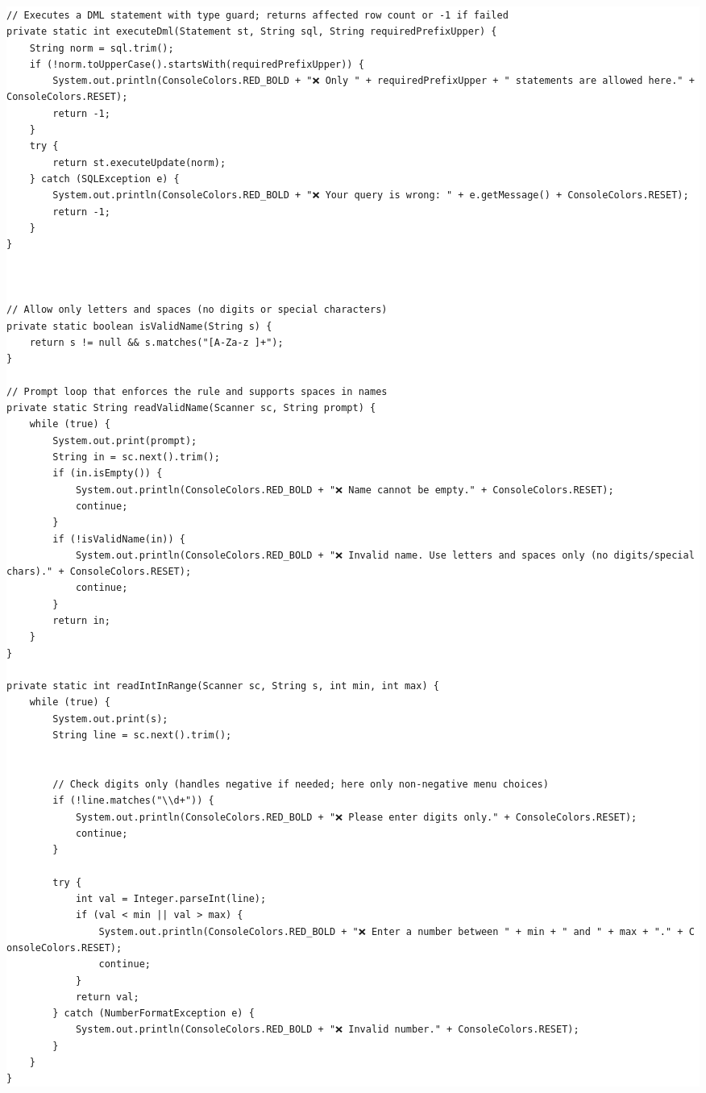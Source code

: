     // Executes a DML statement with type guard; returns affected row count or -1 if failed
    private static int executeDml(Statement st, String sql, String requiredPrefixUpper) {
        String norm = sql.trim();
        if (!norm.toUpperCase().startsWith(requiredPrefixUpper)) {
            System.out.println(ConsoleColors.RED_BOLD + "❌ Only " + requiredPrefixUpper + " statements are allowed here." + ConsoleColors.RESET);
            return -1;
        }
        try {
            return st.executeUpdate(norm);
        } catch (SQLException e) {
            System.out.println(ConsoleColors.RED_BOLD + "❌ Your query is wrong: " + e.getMessage() + ConsoleColors.RESET);
            return -1;
        }
    }



    // Allow only letters and spaces (no digits or special characters)
    private static boolean isValidName(String s) {
        return s != null && s.matches("[A-Za-z ]+");
    }

    // Prompt loop that enforces the rule and supports spaces in names
    private static String readValidName(Scanner sc, String prompt) {
        while (true) {
            System.out.print(prompt);
            String in = sc.next().trim();
            if (in.isEmpty()) {
                System.out.println(ConsoleColors.RED_BOLD + "❌ Name cannot be empty." + ConsoleColors.RESET);
                continue;
            }
            if (!isValidName(in)) {
                System.out.println(ConsoleColors.RED_BOLD + "❌ Invalid name. Use letters and spaces only (no digits/special chars)." + ConsoleColors.RESET);
                continue;
            }
            return in;
        }
    }

    private static int readIntInRange(Scanner sc, String s, int min, int max) {
        while (true) {
            System.out.print(s);
            String line = sc.next().trim();


            // Check digits only (handles negative if needed; here only non-negative menu choices)
            if (!line.matches("\\d+")) {
                System.out.println(ConsoleColors.RED_BOLD + "❌ Please enter digits only." + ConsoleColors.RESET);
                continue;
            }

            try {
                int val = Integer.parseInt(line);
                if (val < min || val > max) {
                    System.out.println(ConsoleColors.RED_BOLD + "❌ Enter a number between " + min + " and " + max + "." + ConsoleColors.RESET);
                    continue;
                }
                return val;
            } catch (NumberFormatException e) {
                System.out.println(ConsoleColors.RED_BOLD + "❌ Invalid number." + ConsoleColors.RESET);
            }
        }
    }
